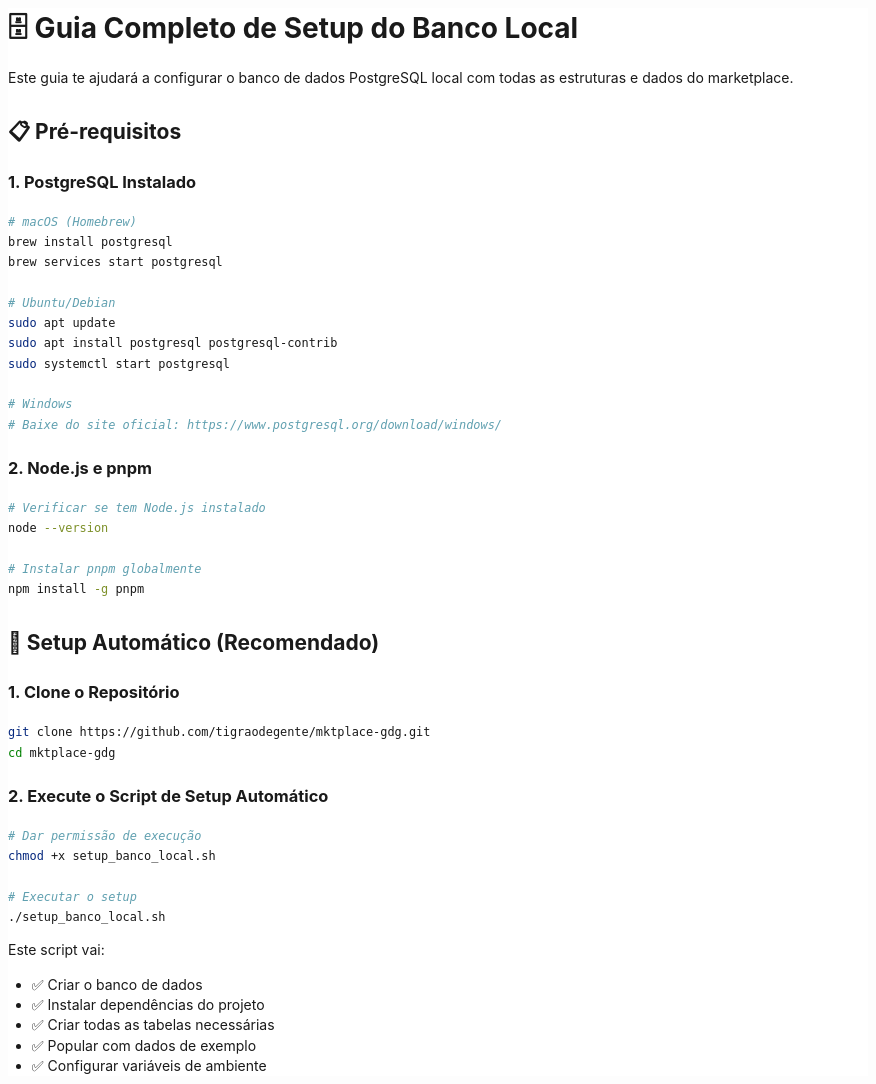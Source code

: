 # 🗄️ Guia Completo de Setup do Banco Local

Este guia te ajudará a configurar o banco de dados PostgreSQL local com todas as estruturas e dados do marketplace.

## 📋 Pré-requisitos

### 1. PostgreSQL Instalado
```bash
# macOS (Homebrew)
brew install postgresql
brew services start postgresql

# Ubuntu/Debian
sudo apt update
sudo apt install postgresql postgresql-contrib
sudo systemctl start postgresql

# Windows
# Baixe do site oficial: https://www.postgresql.org/download/windows/
```

### 2. Node.js e pnpm
```bash
# Verificar se tem Node.js instalado
node --version

# Instalar pnpm globalmente
npm install -g pnpm
```

## 🚀 Setup Automático (Recomendado)

### 1. Clone o Repositório
```bash
git clone https://github.com/tigraodegente/mktplace-gdg.git
cd mktplace-gdg
```

### 2. Execute o Script de Setup Automático
```bash
# Dar permissão de execução
chmod +x setup_banco_local.sh

# Executar o setup
./setup_banco_local.sh
```

Este script vai:
- ✅ Criar o banco de dados
- ✅ Instalar dependências do projeto
- ✅ Criar todas as tabelas necessárias
- ✅ Popular com dados de exemplo
- ✅ Configurar variáveis de ambiente
